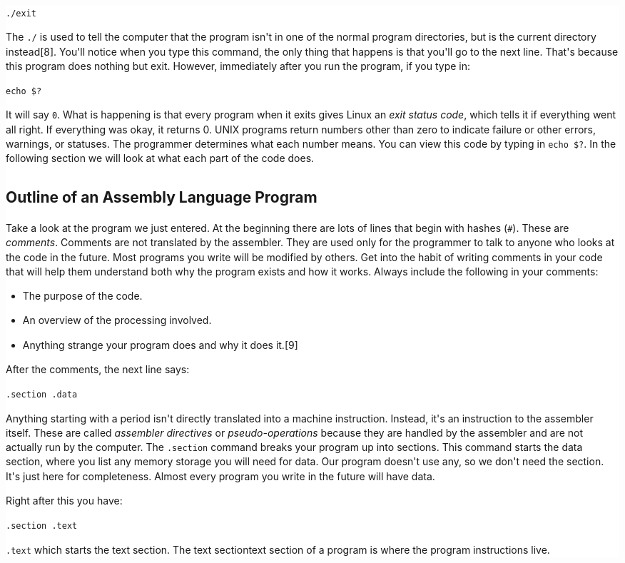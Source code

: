     ./exit

The `./` is used to tell the computer that the program isn't in one of
the normal program directories, but is the current directory instead[8].
You'll notice when you type this command, the only thing that happens is
that you'll go to the next line. That's because this program does
nothing but exit. However, immediately after you run the program, if you
type in:

    echo $?

It will say `0`. What is happening is that every program when it exits
gives Linux an *exit status code*, which tells it if everything went all
right. If everything was okay, it returns 0. UNIX programs return
numbers other than zero to indicate failure or other errors, warnings,
or statuses. The programmer determines what each number means. You can
view this code by typing in `echo $?`. In the following section we will
look at what each part of the code does.

Outline of an Assembly Language Program
---------------------------------------

Take a look at the program we just entered. At the beginning there are
lots of lines that begin with hashes (`#`). These are *comments*.
Comments are not translated by the assembler. They are used only for the
programmer to talk to anyone who looks at the code in the future. Most
programs you write will be modified by others. Get into the habit of
writing comments in your code that will help them understand both why
the program exists and how it works. Always include the following in
your comments:

-   The purpose of the code.

-   An overview of the processing involved.



-   Anything strange your program does and why it does it.[9]

After the comments, the next line says:

    .section .data

Anything starting with a period isn't directly translated into a machine
instruction. Instead, it's an instruction to the assembler itself. These
are called *assembler directives* or *pseudo-operations* because they
are handled by the assembler and are not actually run by the computer.
The `.section` command breaks your program up into sections. This
command starts the data section, where you list any memory storage you
will need for data. Our program doesn't use any, so we don't need the
section. It's just here for completeness. Almost every program you write
in the future will have data.

Right after this you have:

    .section .text

`.text` which starts the text section. The text sectiontext section of a
program is where the program instructions live.
